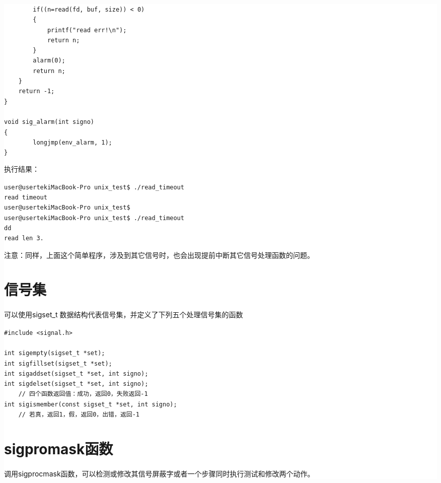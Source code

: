 ```
		if((n=read(fd, buf, size)) < 0)
		{
			printf("read err!\n");
			return n;
		}
		alarm(0);
		return n;
	}
	return -1;
}

void sig_alarm(int signo)
{
		longjmp(env_alarm, 1);
}

```

执行结果：

```
user@usertekiMacBook-Pro unix_test$ ./read_timeout
read timeout
user@usertekiMacBook-Pro unix_test$
user@usertekiMacBook-Pro unix_test$ ./read_timeout
dd
read len 3.
```

注意：同样，上面这个简单程序，涉及到其它信号时，也会出现提前中断其它信号处理函数的问题。

# 信号集

可以使用sigset_t 数据结构代表信号集，并定义了下列五个处理信号集的函数


```
#include <signal.h>

int sigempty(sigset_t *set);
int sigfillset(sigset_t *set);
int sigaddset(sigset_t *set, int signo);
int sigdelset(sigset_t *set, int signo);
	// 四个函数返回值：成功，返回0，失败返回-1
int sigismember(const sigset_t *set, int signo);
	// 若真，返回1，假，返回0，出错，返回-1

```

# sigpromask函数

调用sigprocmask函数，可以检测或修改其信号屏蔽字或者一个步骤同时执行测试和修改两个动作。
